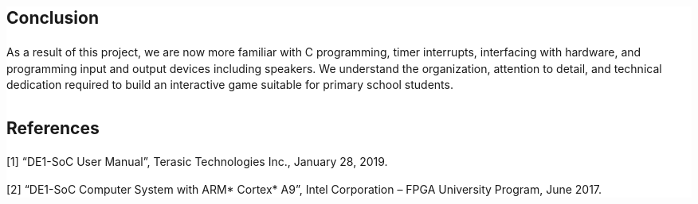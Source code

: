## Conclusion

As a result of this project, we are now more familiar with C programming, timer interrupts, interfacing with hardware, and programming input and output devices including speakers.  We understand the organization, attention to detail, and technical dedication required to build an interactive game suitable for primary school students.
 
## References

[1] “DE1-SoC User Manual”, Terasic Technologies Inc., January 28, 2019.

[2] “DE1-SoC Computer System with ARM* Cortex* A9”, Intel Corporation – FPGA University Program, June 2017.


